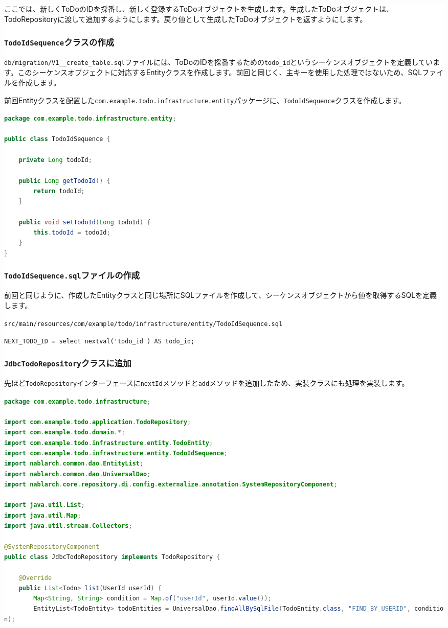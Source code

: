 ```java
```

ここでは、新しくToDoのIDを採番し、新しく登録するToDoオブジェクトを生成します。生成したToDoオブジェクトは、TodoRepositoryに渡して追加するようにします。戻り値として生成したToDoオブジェクトを返すようにします。

### `TodoIdSequence`クラスの作成

`db/migration/V1__create_table.sql`ファイルには、ToDoのIDを採番するための`todo_id`というシーケンスオブジェクトを定義しています。このシーケンスオブジェクトに対応するEntityクラスを作成します。前回と同じく、主キーを使用した処理ではないため、SQLファイルを作成します。

前回Entityクラスを配置した`com.example.todo.infrastructure.entity`パッケージに、`TodoIdSequence`クラスを作成します。

```java
package com.example.todo.infrastructure.entity;

public class TodoIdSequence {

    private Long todoId;

    public Long getTodoId() {
        return todoId;
    }

    public void setTodoId(Long todoId) {
        this.todoId = todoId;
    }
}
```

### `TodoIdSequence.sql`ファイルの作成

前回と同じように、作成したEntityクラスと同じ場所にSQLファイルを作成して、シーケンスオブジェクトから値を取得するSQLを定義します。

`src/main/resources/com/example/todo/infrastructure/entity/TodoIdSequence.sql`

```
NEXT_TODO_ID = select nextval('todo_id') AS todo_id;
```

### `JdbcTodoRepository`クラスに追加

先ほど`TodoRepository`インターフェースに`nextId`メソッドと`add`メソッドを追加したため、実装クラスにも処理を実装します。

```java
package com.example.todo.infrastructure;

import com.example.todo.application.TodoRepository;
import com.example.todo.domain.*;
import com.example.todo.infrastructure.entity.TodoEntity;
import com.example.todo.infrastructure.entity.TodoIdSequence;
import nablarch.common.dao.EntityList;
import nablarch.common.dao.UniversalDao;
import nablarch.core.repository.di.config.externalize.annotation.SystemRepositoryComponent;

import java.util.List;
import java.util.Map;
import java.util.stream.Collectors;

@SystemRepositoryComponent
public class JdbcTodoRepository implements TodoRepository {

    @Override
    public List<Todo> list(UserId userId) {
        Map<String, String> condition = Map.of("userId", userId.value());
        EntityList<TodoEntity> todoEntities = UniversalDao.findAllBySqlFile(TodoEntity.class, "FIND_BY_USERID", condition);

```